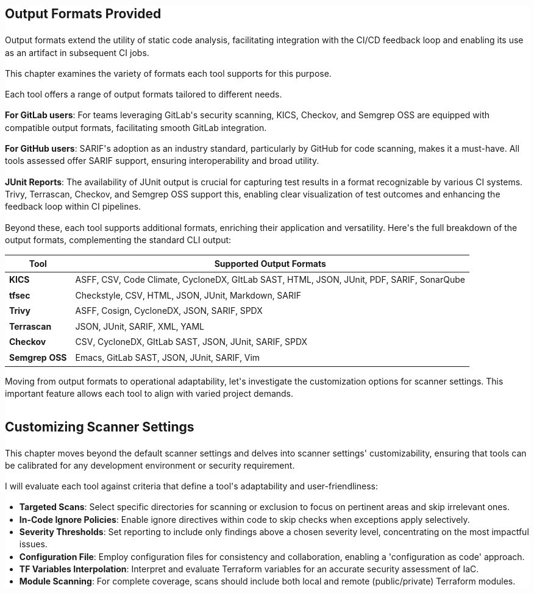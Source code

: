 ## Output Formats Provided
Output formats extend the utility of static code analysis, facilitating integration with the CI/CD feedback loop and enabling its use as an artifact in subsequent CI jobs.

This chapter examines the variety of formats each tool supports for this purpose.

Each tool offers a range of output formats tailored to different needs.

**For GitLab users**: For teams leveraging GitLab's security scanning, KICS, Checkov, and Semgrep OSS are equipped with compatible output formats, facilitating smooth GitLab integration.

**For GitHub users**: SARIF's adoption as an industry standard, particularly by GitHub for code scanning, makes it a must-have. All tools assessed offer SARIF support, ensuring interoperability and broad utility.

**JUnit Reports**: The availability of JUnit output is crucial for capturing test results in a format recognizable by various CI systems. Trivy, Terrascan, Checkov, and Semgrep OSS support this, enabling clear visualization of test outcomes and enhancing the feedback loop within CI pipelines.

Beyond these, each tool supports additional formats, enriching their application and versatility. Here's the full breakdown of the output formats, complementing the standard CLI output:

| Tool        | Supported Output Formats                                                                  |
|-------------|-------------------------------------------------------------------------------------------|
| **KICS**       | ASFF, CSV, Code Climate, CycloneDX, GItLab SAST, HTML, JSON, JUnit, PDF, SARIF, SonarQube |
| **tfsec**      | Checkstyle, CSV, HTML, JSON, JUnit, Markdown, SARIF                                       |
| **Trivy**      | ASFF, Cosign, CycloneDX, JSON, SARIF, SPDX                                                |
| **Terrascan**  | JSON, JUnit, SARIF, XML, YAML                                                             |
| **Checkov**    | CSV, CycloneDX, GItLab SAST, JSON, JUnit, SARIF, SPDX                                     |
| **Semgrep OSS** | Emacs, GitLab SAST, JSON, JUnit, SARIF, Vim                                               |

Moving from output formats to operational adaptability, let's investigate the customization options for scanner settings. This important feature allows each tool to align with varied project demands.

## Customizing Scanner Settings
This chapter moves beyond the default scanner settings and delves into scanner settings' customizability, ensuring that tools can be calibrated for any development environment or security requirement.

I will evaluate each tool against criteria that define a tool's adaptability and user-friendliness:

* **Targeted Scans**: Select specific directories for scanning or exclusion to focus on pertinent areas and skip irrelevant ones.
* **In-Code Ignore Policies**: Enable ignore directives within code to skip checks when exceptions apply selectively.
* **Severity Thresholds**: Set reporting to include only findings above a chosen severity level, concentrating on the most impactful issues.
* **Configuration File**: Employ configuration files for consistency and collaboration, enabling a 'configuration as code' approach.
* **TF Variables Interpolation**: Interpret and evaluate Terraform variables for an accurate security assessment of IaC.
* **Module Scanning**: For complete coverage, scans should include both local and remote (public/private) Terraform modules.
